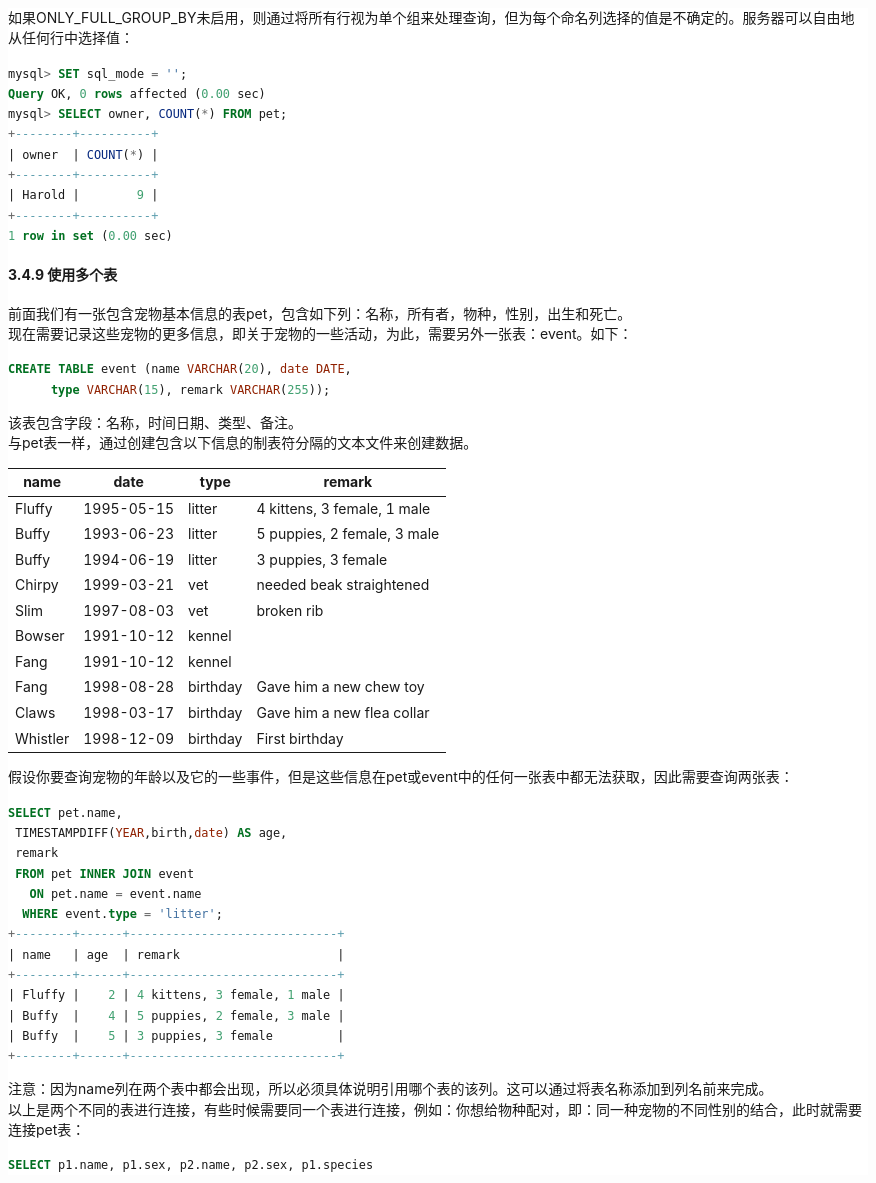 ```sql
```
如果ONLY_FULL_GROUP_BY未启用，则通过将所有行视为单个组来处理查询，但为每个命名列选择的值是不确定的。服务器可以自由地从任何行中选择值：   
```sql
mysql> SET sql_mode = ''; 
Query OK, 0 rows affected (0.00 sec)  
mysql> SELECT owner, COUNT(*) FROM pet; 
+--------+----------+ 
| owner  | COUNT(*) | 
+--------+----------+ 
| Harold |        9 | 
+--------+----------+ 
1 row in set (0.00 sec)
```

#### 3.4.9 使用多个表
前面我们有一张包含宠物基本信息的表pet，包含如下列：名称，所有者，物种，性别，出生和死亡。  
现在需要记录这些宠物的更多信息，即关于宠物的一些活动，为此，需要另外一张表：event。如下：  
```sql
CREATE TABLE event (name VARCHAR(20), date DATE,
      type VARCHAR(15), remark VARCHAR(255));
```
该表包含字段：名称，时间日期、类型、备注。  
与pet表一样，通过创建包含以下信息的制表符分隔的文本文件来创建数据。  
  
|name	|   date|	type|	remark|
|-|-|-|-|
|Fluffy	|   1995-05-15|	litter|	4 kittens, 3 female, 1 male|
|Buffy	|   1993-06-23|	litter|	5 puppies, 2 female, 3 male|
|Buffy	|   1994-06-19|	litter|	3 puppies, 3 female|
|Chirpy	|   1999-03-21|	vet|	needed beak straightened|
|Slim	|   1997-08-03|	vet|	broken rib|
|Bowser	|   1991-10-12|	kennel|	|
|Fang	|   1991-10-12|	kennel|	|
|Fang	|   1998-08-28|	birthday|	Gave him a new chew toy|
|Claws	|   1998-03-17|	birthday|	Gave him a new flea collar|
|Whistler|	1998-12-09|	birthday|	First birthday|
  
假设你要查询宠物的年龄以及它的一些事件，但是这些信息在pet或event中的任何一张表中都无法获取，因此需要查询两张表：  
```sql
SELECT pet.name,
 TIMESTAMPDIFF(YEAR,birth,date) AS age,     
 remark     
 FROM pet INNER JOIN event     
   ON pet.name = event.name    
  WHERE event.type = 'litter'; 
+--------+------+-----------------------------+ 
| name   | age  | remark                      | 
+--------+------+-----------------------------+ 
| Fluffy |    2 | 4 kittens, 3 female, 1 male | 
| Buffy  |    4 | 5 puppies, 2 female, 3 male | 
| Buffy  |    5 | 3 puppies, 3 female         | 
+--------+------+-----------------------------+
```
注意：因为name列在两个表中都会出现，所以必须具体说明引用哪个表的该列。这可以通过将表名称添加到列名前来完成。  
以上是两个不同的表进行连接，有些时候需要同一个表进行连接，例如：你想给物种配对，即：同一种宠物的不同性别的结合，此时就需要连接pet表：  
```sql
SELECT p1.name, p1.sex, p2.name, p2.sex, p1.species
```